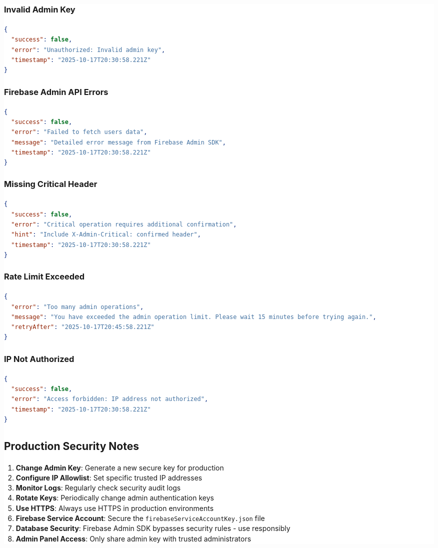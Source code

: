 ### Invalid Admin Key
```json
{
  "success": false,
  "error": "Unauthorized: Invalid admin key",
  "timestamp": "2025-10-17T20:30:58.221Z"
}
```

### Firebase Admin API Errors
```json
{
  "success": false,
  "error": "Failed to fetch users data",
  "message": "Detailed error message from Firebase Admin SDK",
  "timestamp": "2025-10-17T20:30:58.221Z"
}
```

### Missing Critical Header
```json
{
  "success": false,
  "error": "Critical operation requires additional confirmation",
  "hint": "Include X-Admin-Critical: confirmed header",
  "timestamp": "2025-10-17T20:30:58.221Z"
}
```

### Rate Limit Exceeded
```json
{
  "error": "Too many admin operations",
  "message": "You have exceeded the admin operation limit. Please wait 15 minutes before trying again.",
  "retryAfter": "2025-10-17T20:45:58.221Z"
}
```

### IP Not Authorized
```json
{
  "success": false,
  "error": "Access forbidden: IP address not authorized",
  "timestamp": "2025-10-17T20:30:58.221Z"
}
```

## Production Security Notes

1. **Change Admin Key**: Generate a new secure key for production
2. **Configure IP Allowlist**: Set specific trusted IP addresses
3. **Monitor Logs**: Regularly check security audit logs
4. **Rotate Keys**: Periodically change admin authentication keys
5. **Use HTTPS**: Always use HTTPS in production environments
6. **Firebase Service Account**: Secure the `firebaseServiceAccountKey.json` file
7. **Database Security**: Firebase Admin SDK bypasses security rules - use responsibly
8. **Admin Panel Access**: Only share admin key with trusted administrators

